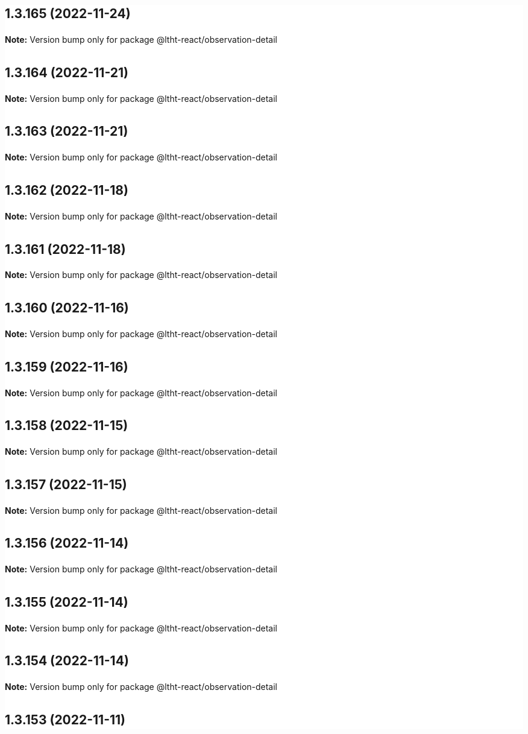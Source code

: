 ## 1.3.165 (2022-11-24)

**Note:** Version bump only for package @ltht-react/observation-detail

## 1.3.164 (2022-11-21)

**Note:** Version bump only for package @ltht-react/observation-detail

## 1.3.163 (2022-11-21)

**Note:** Version bump only for package @ltht-react/observation-detail

## 1.3.162 (2022-11-18)

**Note:** Version bump only for package @ltht-react/observation-detail

## 1.3.161 (2022-11-18)

**Note:** Version bump only for package @ltht-react/observation-detail

## 1.3.160 (2022-11-16)

**Note:** Version bump only for package @ltht-react/observation-detail

## 1.3.159 (2022-11-16)

**Note:** Version bump only for package @ltht-react/observation-detail

## 1.3.158 (2022-11-15)

**Note:** Version bump only for package @ltht-react/observation-detail

## 1.3.157 (2022-11-15)

**Note:** Version bump only for package @ltht-react/observation-detail

## 1.3.156 (2022-11-14)

**Note:** Version bump only for package @ltht-react/observation-detail

## 1.3.155 (2022-11-14)

**Note:** Version bump only for package @ltht-react/observation-detail

## 1.3.154 (2022-11-14)

**Note:** Version bump only for package @ltht-react/observation-detail

## 1.3.153 (2022-11-11)
